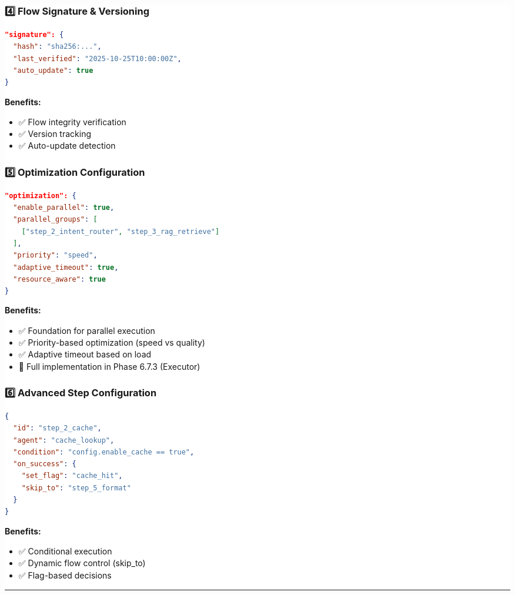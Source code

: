 ### 4️⃣ Flow Signature & Versioning
```json
"signature": {
  "hash": "sha256:...",
  "last_verified": "2025-10-25T10:00:00Z",
  "auto_update": true
}
```

**Benefits:**
- ✅ Flow integrity verification
- ✅ Version tracking
- ✅ Auto-update detection

### 5️⃣ Optimization Configuration
```json
"optimization": {
  "enable_parallel": true,
  "parallel_groups": [
    ["step_2_intent_router", "step_3_rag_retrieve"]
  ],
  "priority": "speed",
  "adaptive_timeout": true,
  "resource_aware": true
}
```

**Benefits:**
- ✅ Foundation for parallel execution
- ✅ Priority-based optimization (speed vs quality)
- ✅ Adaptive timeout based on load
- 🔄 Full implementation in Phase 6.7.3 (Executor)

### 6️⃣ Advanced Step Configuration
```json
{
  "id": "step_2_cache",
  "agent": "cache_lookup",
  "condition": "config.enable_cache == true",
  "on_success": {
    "set_flag": "cache_hit",
    "skip_to": "step_5_format"
  }
}
```

**Benefits:**
- ✅ Conditional execution
- ✅ Dynamic flow control (skip_to)
- ✅ Flag-based decisions

---
